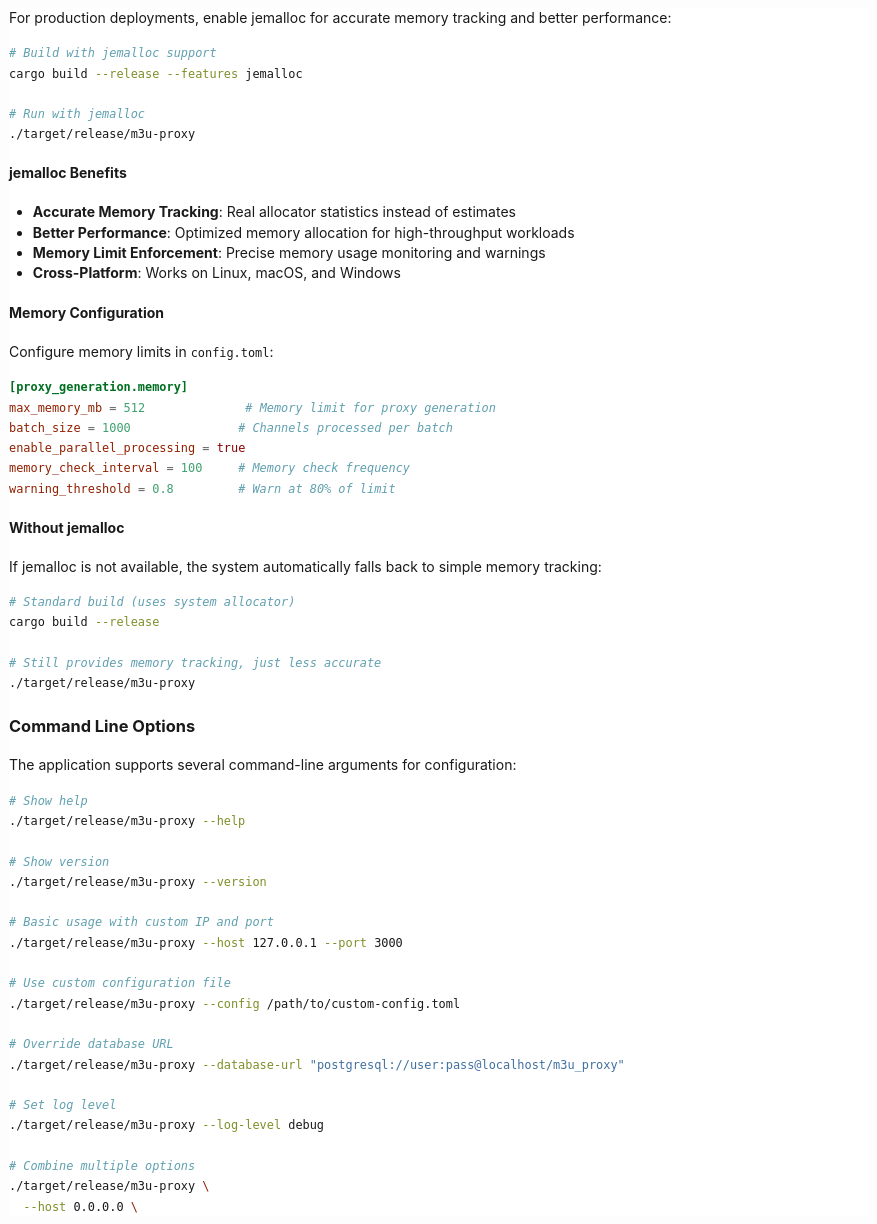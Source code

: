 For production deployments, enable jemalloc for accurate memory tracking and better performance:

```bash
# Build with jemalloc support
cargo build --release --features jemalloc

# Run with jemalloc
./target/release/m3u-proxy
```

#### jemalloc Benefits

- **Accurate Memory Tracking**: Real allocator statistics instead of estimates
- **Better Performance**: Optimized memory allocation for high-throughput workloads
- **Memory Limit Enforcement**: Precise memory usage monitoring and warnings
- **Cross-Platform**: Works on Linux, macOS, and Windows

#### Memory Configuration

Configure memory limits in `config.toml`:

```toml
[proxy_generation.memory]
max_memory_mb = 512              # Memory limit for proxy generation
batch_size = 1000               # Channels processed per batch
enable_parallel_processing = true
memory_check_interval = 100     # Memory check frequency
warning_threshold = 0.8         # Warn at 80% of limit
```

#### Without jemalloc

If jemalloc is not available, the system automatically falls back to simple memory tracking:

```bash
# Standard build (uses system allocator)
cargo build --release

# Still provides memory tracking, just less accurate
./target/release/m3u-proxy
```

### Command Line Options

The application supports several command-line arguments for configuration:

```bash
# Show help
./target/release/m3u-proxy --help

# Show version
./target/release/m3u-proxy --version

# Basic usage with custom IP and port
./target/release/m3u-proxy --host 127.0.0.1 --port 3000

# Use custom configuration file
./target/release/m3u-proxy --config /path/to/custom-config.toml

# Override database URL
./target/release/m3u-proxy --database-url "postgresql://user:pass@localhost/m3u_proxy"

# Set log level
./target/release/m3u-proxy --log-level debug

# Combine multiple options
./target/release/m3u-proxy \
  --host 0.0.0.0 \
```